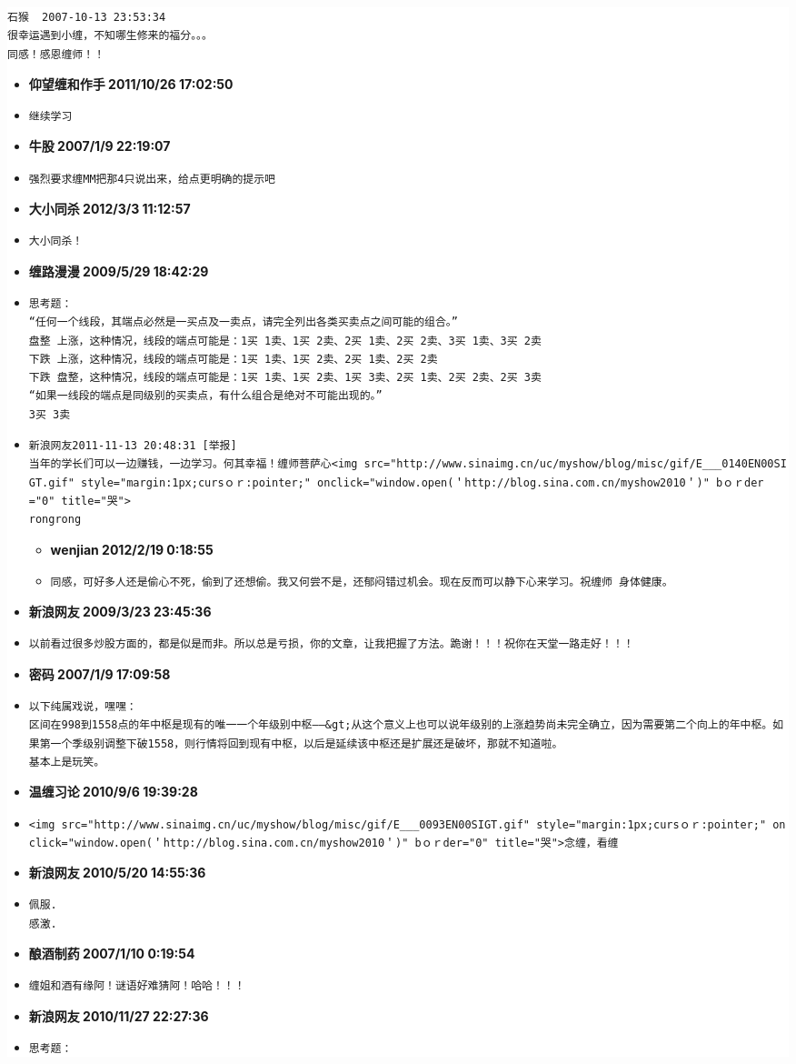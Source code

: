   ```
  石猴  2007-10-13 23:53:34 
  很幸运遇到小缠，不知哪生修来的福分。。。
  同感！感恩缠师！！
  ```
- **仰望缠和作手 2011/10/26 17:02:50**
- ```
  继续学习
  ```
- **牛股 2007/1/9 22:19:07**
- ```
  强烈要求缠MM把那4只说出来，给点更明确的提示吧
  ```
- **大小同杀 2012/3/3 11:12:57**
- ```
  大小同杀！
  ```
- **缠路漫漫 2009/5/29 18:42:29**
- ```
  思考题：
  “任何一个线段，其端点必然是一买点及一卖点，请完全列出各类买卖点之间可能的组合。”
  盘整 上涨，这种情况，线段的端点可能是：1买 1卖、1买 2卖、2买 1卖、2买 2卖、3买 1卖、3买 2卖
  下跌 上涨，这种情况，线段的端点可能是：1买 1卖、1买 2卖、2买 1卖、2买 2卖
  下跌 盘整，这种情况，线段的端点可能是：1买 1卖、1买 2卖、1买 3卖、2买 1卖、2买 2卖、2买 3卖
  “如果一线段的端点是同级别的买卖点，有什么组合是绝对不可能出现的。”
  3买 3卖
  ```
- ```
  新浪网友2011-11-13 20:48:31 [举报]
  当年的学长们可以一边赚钱，一边学习。何其幸福！缠师菩萨心<img src="http://www.sinaimg.cn/uc/myshow/blog/misc/gif/E___0140EN00SIGT.gif" style="margin:1px;cursｏｒ:pointer;" onclick="window.open(＇http://blog.sina.com.cn/myshow2010＇)" bｏｒder="0" title="哭">
  rongrong
  ```
   - **wenjian 2012/2/19 0:18:55**
   - ```
     同感，可好多人还是偷心不死，偷到了还想偷。我又何尝不是，还郁闷错过机会。现在反而可以静下心来学习。祝缠师 身体健康。
     ```
- **新浪网友 2009/3/23 23:45:36**
- ```
  以前看过很多炒股方面的，都是似是而非。所以总是亏损，你的文章，让我把握了方法。跪谢！！！祝你在天堂一路走好！！！
  ```
- **密码 2007/1/9 17:09:58**
- ```
  以下纯属戏说，嘿嘿：
  区间在998到1558点的年中枢是现有的唯一一个年级别中枢――&gt;从这个意义上也可以说年级别的上涨趋势尚未完全确立，因为需要第二个向上的年中枢。如果第一个季级别调整下破1558，则行情将回到现有中枢，以后是延续该中枢还是扩展还是破坏，那就不知道啦。
  基本上是玩笑。
  ```
- **温缠习论 2010/9/6 19:39:28**
- ```
  <img src="http://www.sinaimg.cn/uc/myshow/blog/misc/gif/E___0093EN00SIGT.gif" style="margin:1px;cursｏｒ:pointer;" onclick="window.open(＇http://blog.sina.com.cn/myshow2010＇)" bｏｒder="0" title="哭">念缠，看缠
  ```
- **新浪网友 2010/5/20 14:55:36**
- ```
  佩服.
  感激.
  ```
- **酿酒制药 2007/1/10 0:19:54**
- ```
  缠姐和酒有缘阿！谜语好难猜阿！哈哈！！！
  ```
- **新浪网友 2010/11/27 22:27:36**
- ```
  思考题：